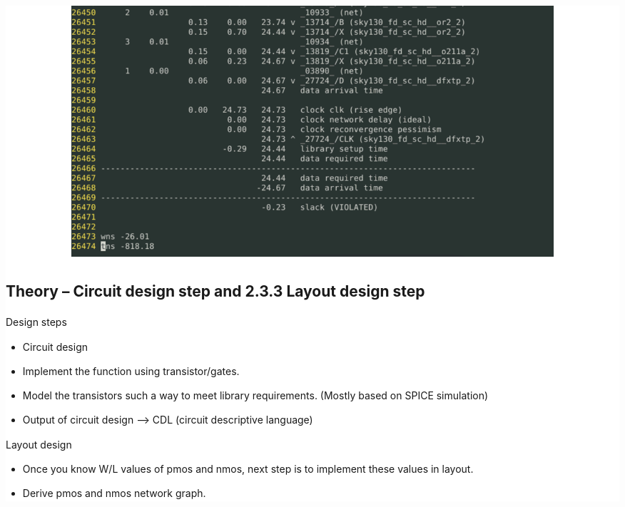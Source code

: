 <p align="center">
<img src="./media/image61.png" style="width:7.04377in;height:3.66391in"
alt="A picture containing text Description automatically generated" />
</p>

## **Theory – Circuit design step and 2.3.3 Layout design step**

Design steps

- Circuit design

- Implement the function using transistor/gates.

- Model the transistors such a way to meet library requirements. (Mostly
  based on SPICE simulation)

- Output of circuit design --\> CDL (circuit descriptive language)

Layout design

- Once you know W/L values of pmos and nmos, next step is to implement
  these values in layout.

- Derive pmos and nmos network graph.

<p align="center">